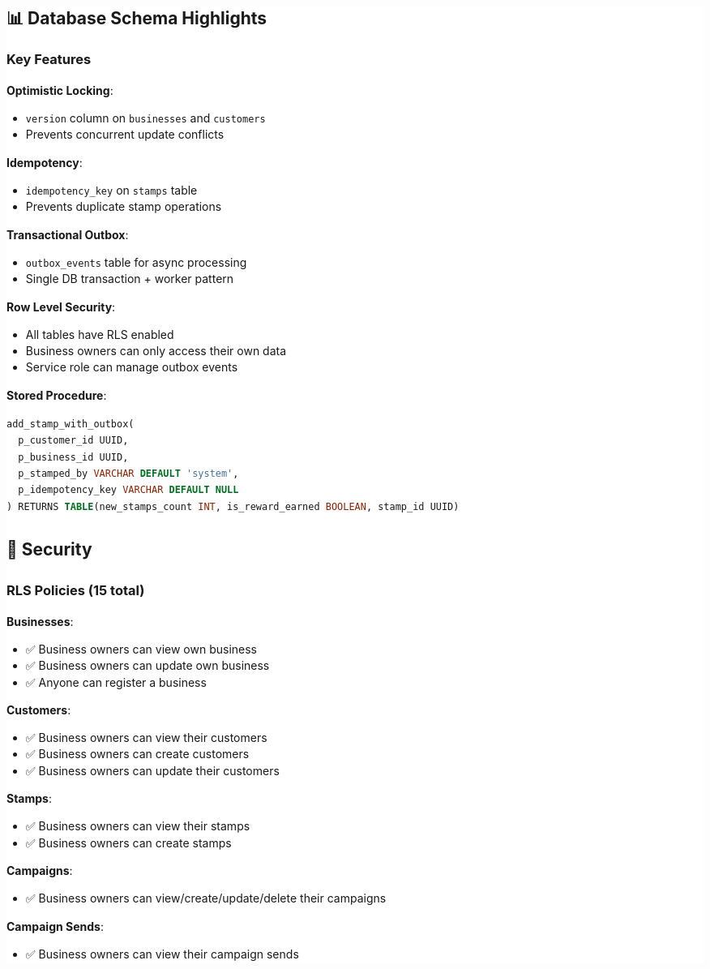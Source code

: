 ## 📊 Database Schema Highlights

### Key Features

**Optimistic Locking**:
- `version` column on `businesses` and `customers`
- Prevents concurrent update conflicts

**Idempotency**:
- `idempotency_key` on `stamps` table
- Prevents duplicate stamp operations

**Transactional Outbox**:
- `outbox_events` table for async processing
- Single DB transaction + worker pattern

**Row Level Security**:
- All tables have RLS enabled
- Business owners can only access their own data
- Service role can manage outbox events

**Stored Procedure**:
```sql
add_stamp_with_outbox(
  p_customer_id UUID,
  p_business_id UUID,
  p_stamped_by VARCHAR DEFAULT 'system',
  p_idempotency_key VARCHAR DEFAULT NULL
) RETURNS TABLE(new_stamps_count INT, is_reward_earned BOOLEAN, stamp_id UUID)
```

## 🔐 Security

### RLS Policies (15 total)

**Businesses**:
- ✅ Business owners can view own business
- ✅ Business owners can update own business
- ✅ Anyone can register a business

**Customers**:
- ✅ Business owners can view their customers
- ✅ Business owners can create customers
- ✅ Business owners can update their customers

**Stamps**:
- ✅ Business owners can view their stamps
- ✅ Business owners can create stamps

**Campaigns**:
- ✅ Business owners can view/create/update/delete their campaigns

**Campaign Sends**:
- ✅ Business owners can view their campaign sends
